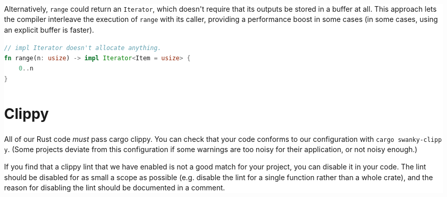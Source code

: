 Alternatively, `range` could return an `Iterator`, which doesn't require that its outputs be stored in a buffer at all. This approach lets the compiler interleave the execution of `range` with its caller, providing a performance boost in some cases (in some cases, using an explicit buffer is faster).

```rust
// impl Iterator doesn't allocate anything.
fn range(n: usize) -> impl Iterator<Item = usize> {
	0..n
}
```

# Clippy

All of our Rust code _must_ pass cargo clippy. You can check that your code conforms to our configuration with `cargo swanky-clippy`. (Some projects deviate from this configuration if some warnings are too noisy for their application, or not noisy enough.)

If you find that a clippy lint that we have enabled is not a good match for your project, you can disable it in your code. The lint should be disabled for as small a scope as possible (e.g. disable the lint for a single function rather than a whole crate), and the reason for disabling the lint should be documented in a comment.